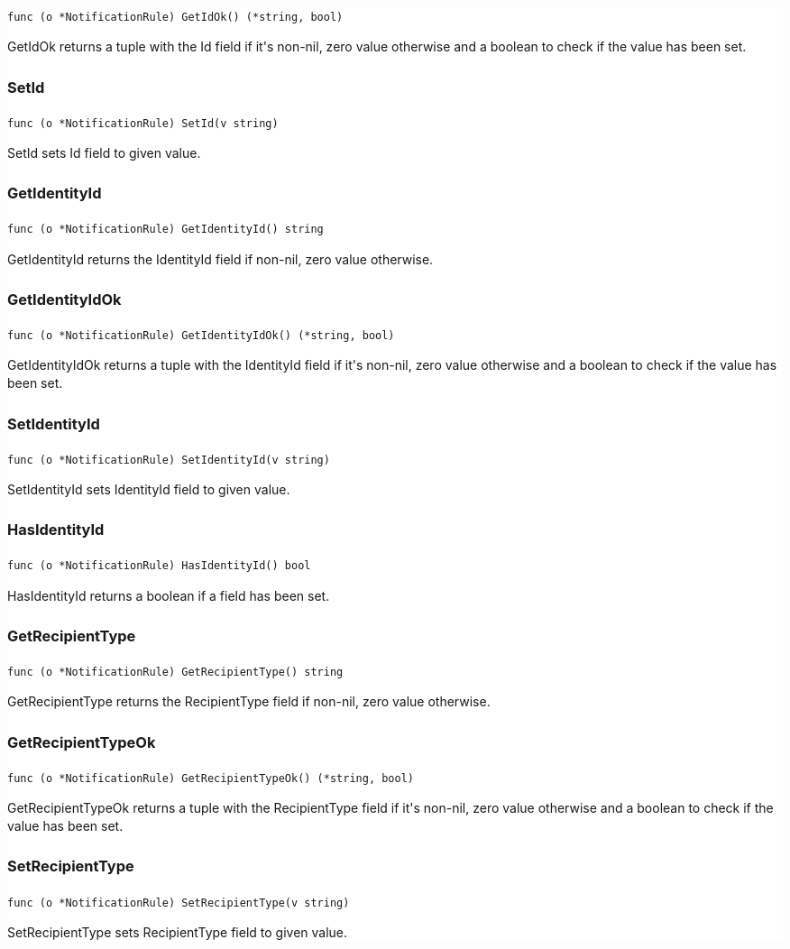 `func (o *NotificationRule) GetIdOk() (*string, bool)`

GetIdOk returns a tuple with the Id field if it's non-nil, zero value otherwise
and a boolean to check if the value has been set.

### SetId

`func (o *NotificationRule) SetId(v string)`

SetId sets Id field to given value.


### GetIdentityId

`func (o *NotificationRule) GetIdentityId() string`

GetIdentityId returns the IdentityId field if non-nil, zero value otherwise.

### GetIdentityIdOk

`func (o *NotificationRule) GetIdentityIdOk() (*string, bool)`

GetIdentityIdOk returns a tuple with the IdentityId field if it's non-nil, zero value otherwise
and a boolean to check if the value has been set.

### SetIdentityId

`func (o *NotificationRule) SetIdentityId(v string)`

SetIdentityId sets IdentityId field to given value.

### HasIdentityId

`func (o *NotificationRule) HasIdentityId() bool`

HasIdentityId returns a boolean if a field has been set.

### GetRecipientType

`func (o *NotificationRule) GetRecipientType() string`

GetRecipientType returns the RecipientType field if non-nil, zero value otherwise.

### GetRecipientTypeOk

`func (o *NotificationRule) GetRecipientTypeOk() (*string, bool)`

GetRecipientTypeOk returns a tuple with the RecipientType field if it's non-nil, zero value otherwise
and a boolean to check if the value has been set.

### SetRecipientType

`func (o *NotificationRule) SetRecipientType(v string)`

SetRecipientType sets RecipientType field to given value.

